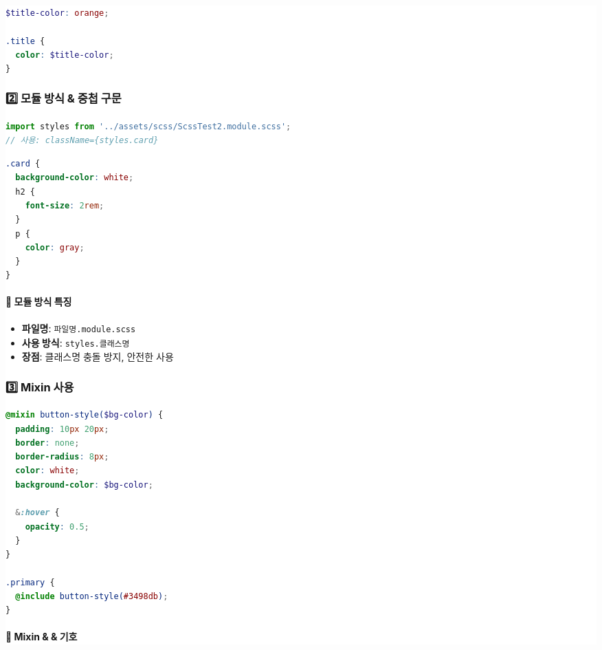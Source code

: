 ```scss
$title-color: orange;

.title {
  color: $title-color;
}
```

### 2️⃣ 모듈 방식 & 중첩 구문

```jsx
import styles from '../assets/scss/ScssTest2.module.scss';
// 사용: className={styles.card}
```

```scss
.card {
  background-color: white;
  h2 {
    font-size: 2rem;
  }
  p {
    color: gray;
  }
}
```

#### 🔑 모듈 방식 특징

- **파일명**: `파일명.module.scss`
- **사용 방식**: `styles.클래스명`
- **장점**: 클래스명 충돌 방지, 안전한 사용

### 3️⃣ Mixin 사용

```scss
@mixin button-style($bg-color) {
  padding: 10px 20px;
  border: none;
  border-radius: 8px;
  color: white;
  background-color: $bg-color;

  &:hover {
    opacity: 0.5;
  }
}

.primary {
  @include button-style(#3498db);
}
```

#### 🔑 Mixin & & 기호

